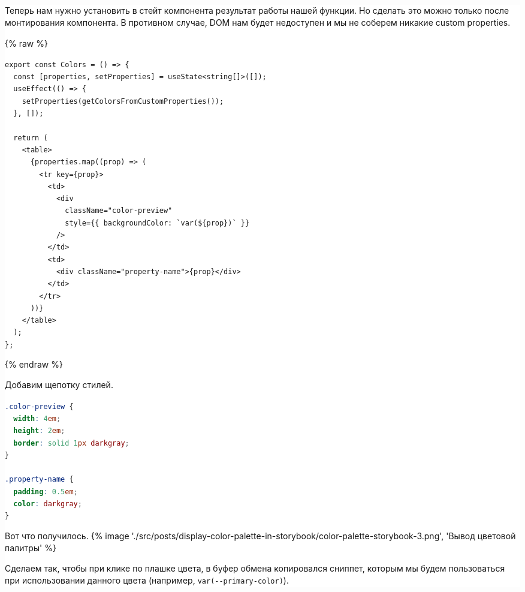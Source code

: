 ```tsx
```

Теперь нам нужно установить в стейт компонента результат работы нашей функции. Но сделать это можно только после монтирования компонента. В противном случае, DOM нам будет недоступен и мы не соберем никакие custom properties.

{% raw %}
```tsx
export const Colors = () => {
  const [properties, setProperties] = useState<string[]>([]);
  useEffect(() => {
    setProperties(getColorsFromCustomProperties());
  }, []);

  return (
    <table>
      {properties.map((prop) => (
        <tr key={prop}>
          <td>
            <div
              className="color-preview"
              style={{ backgroundColor: `var(${prop})` }}
            />
          </td>
          <td>
            <div className="property-name">{prop}</div>
          </td>
        </tr>
      ))}
    </table>
  );
};
```
{% endraw %}

Добавим щепотку стилей.
```css
.color-preview {
  width: 4em;
  height: 2em;
  border: solid 1px darkgray;
}

.property-name {
  padding: 0.5em;
  color: darkgray;
}
```

Вот что получилось.
{% image './src/posts/display-color-palette-in-storybook/color-palette-storybook-3.png', 'Вывод цветовой палитры' %}

Сделаем так, чтобы при клике по плашке цвета, в буфер обмена копировался сниппет, которым мы будем пользоваться при использовании данного цвета (например, `var(--primary-color)`).
